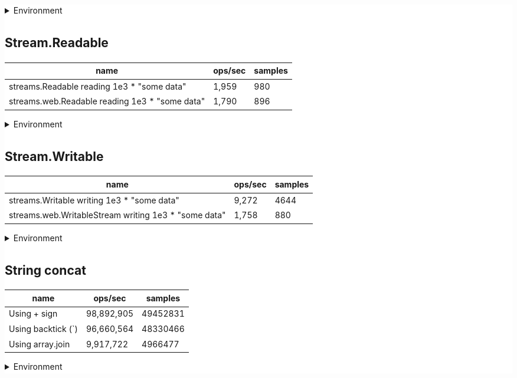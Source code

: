 
<details><summary>Environment</summary></details>



## Stream.Readable

|name|ops/sec|samples|
|-|-|-|
|streams.Readable reading 1e3 * "some data"|1,959|980|
|streams.web.Readable reading 1e3 * "some data"|1,790|896|


<details><summary>Environment</summary></details>



## Stream.Writable

|name|ops/sec|samples|
|-|-|-|
|streams.Writable writing 1e3 * "some data"|9,272|4644|
|streams.web.WritableStream writing 1e3 * "some data"|1,758|880|


<details><summary>Environment</summary></details>



## String concat

|name|ops/sec|samples|
|-|-|-|
|Using + sign|98,892,905|49452831|
|Using backtick (`)|96,660,564|48330466|
|Using array.join|9,917,722|4966477|


<details><summary>Environment</summary></details>


